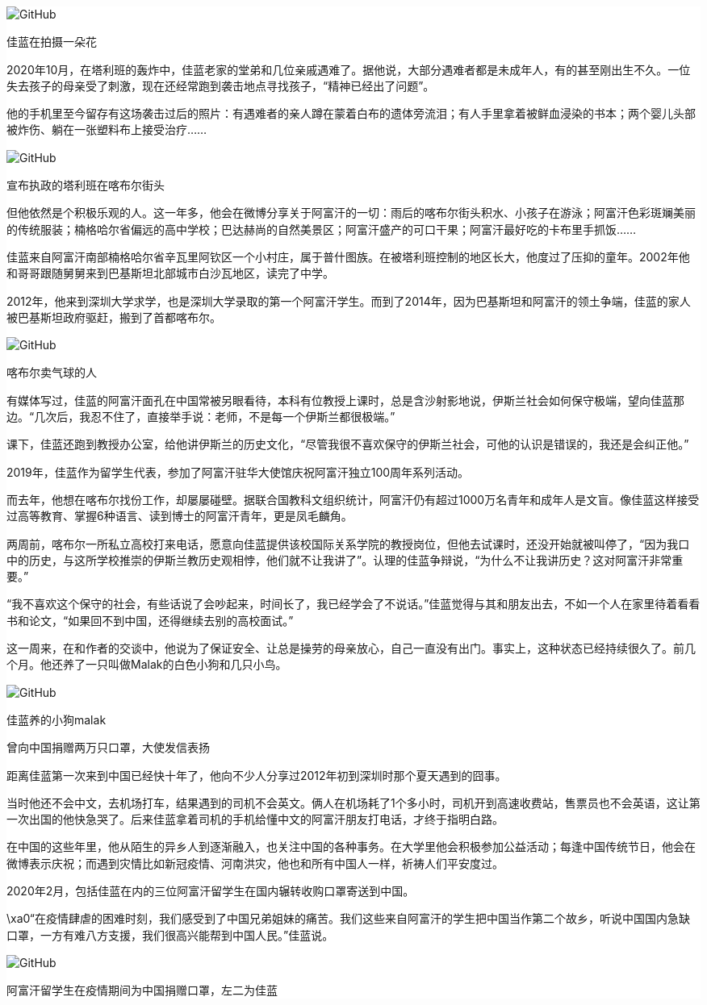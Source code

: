![GitHub](https://chinadigitaltimes.net/chinese/files/2021/08/image-1629712370547.png)

 佳蓝在拍摄一朵花 

2020年10月，在塔利班的轰炸中，佳蓝老家的堂弟和几位亲戚遇难了。据他说，大部分遇难者都是未成年人，有的甚至刚出生不久。一位失去孩子的母亲受了刺激，现在还经常跑到袭击地点寻找孩子，“精神已经出了问题”。

他的手机里至今留存有这场袭击过后的照片：有遇难者的亲人蹲在蒙着白布的遗体旁流泪；有人手里拿着被鲜血浸染的书本；两个婴儿头部被炸伤、躺在一张塑料布上接受治疗……

![GitHub](https://chinadigitaltimes.net/chinese/files/2021/08/image-1629712434654.png)

 宣布执政的塔利班在喀布尔街头 

但他依然是个积极乐观的人。这一年多，他会在微博分享关于阿富汗的一切：雨后的喀布尔街头积水、小孩子在游泳；阿富汗色彩斑斓美丽的传统服装；楠格哈尔省偏远的高中学校；巴达赫尚的自然美景区；阿富汗盛产的可口干果；阿富汗最好吃的卡布里手抓饭……

佳蓝来自阿富汗南部楠格哈尔省辛瓦里阿钦区一个小村庄，属于普什图族。在被塔利班控制的地区长大，他度过了压抑的童年。2002年他和哥哥跟随舅舅来到巴基斯坦北部城市白沙瓦地区，读完了中学。

2012年，他来到深圳大学求学，也是深圳大学录取的第一个阿富汗学生。而到了2014年，因为巴基斯坦和阿富汗的领土争端，佳蓝的家人被巴基斯坦政府驱赶，搬到了首都喀布尔。

![GitHub](https://chinadigitaltimes.net/chinese/files/2021/08/image-1629712497141.png)

喀布尔卖气球的人  

有媒体写过，佳蓝的阿富汗面孔在中国常被另眼看待，本科有位教授上课时，总是含沙射影地说，伊斯兰社会如何保守极端，望向佳蓝那边。“几次后，我忍不住了，直接举手说：老师，不是每一个伊斯兰都很极端。”

课下，佳蓝还跑到教授办公室，给他讲伊斯兰的历史文化，“尽管我很不喜欢保守的伊斯兰社会，可他的认识是错误的，我还是会纠正他。”

2019年，佳蓝作为留学生代表，参加了阿富汗驻华大使馆庆祝阿富汗独立100周年系列活动。

而去年，他想在喀布尔找份工作，却屡屡碰壁。据联合国教科文组织统计，阿富汗仍有超过1000万名青年和成年人是文盲。像佳蓝这样接受过高等教育、掌握6种语言、读到博士的阿富汗青年，更是凤毛麟角。

两周前，喀布尔一所私立高校打来电话，愿意向佳蓝提供该校国际关系学院的教授岗位，但他去试课时，还没开始就被叫停了，“因为我口中的历史，与这所学校推崇的伊斯兰教历史观相悖，他们就不让我讲了”。认理的佳蓝争辩说，“为什么不让我讲历史？这对阿富汗非常重要。”

“我不喜欢这个保守的社会，有些话说了会吵起来，时间长了，我已经学会了不说话。”佳蓝觉得与其和朋友出去，不如一个人在家里待着看看书和论文，“如果回不到中国，还得继续去别的高校面试。”

这一周来，在和作者的交谈中，他说为了保证安全、让总是操劳的母亲放心，自己一直没有出门。事实上，这种状态已经持续很久了。前几个月。他还养了一只叫做Malak的白色小狗和几只小鸟。

![GitHub](https://chinadigitaltimes.net/chinese/files/2021/08/image-1629712719528.png)

 佳蓝养的小狗malak 

曾向中国捐赠两万只口罩，大使发信表扬

距离佳蓝第一次来到中国已经快十年了，他向不少人分享过2012年初到深圳时那个夏天遇到的囧事。

当时他还不会中文，去机场打车，结果遇到的司机不会英文。俩人在机场耗了1个多小时，司机开到高速收费站，售票员也不会英语，这让第一次出国的他快急哭了。后来佳蓝拿着司机的手机给懂中文的阿富汗朋友打电话，才终于指明白路。

在中国的这些年里，他从陌生的异乡人到逐渐融入，也关注中国的各种事务。在大学里他会积极参加公益活动；每逢中国传统节日，他会在微博表示庆祝；而遇到灾情比如新冠疫情、河南洪灾，他也和所有中国人一样，祈祷人们平安度过。

2020年2月，包括佳蓝在内的三位阿富汗留学生在国内辗转收购口罩寄送到中国。

\xa0“在疫情肆虐的困难时刻，我们感受到了中国兄弟姐妹的痛苦。我们这些来自阿富汗的学生把中国当作第二个故乡，听说中国国内急缺口罩，一方有难八方支援，我们很高兴能帮到中国人民。”佳蓝说。

![GitHub](https://chinadigitaltimes.net/chinese/files/2021/08/image-1629712806021.png)

 阿富汗留学生在疫情期间为中国捐赠口罩，左二为佳蓝 
